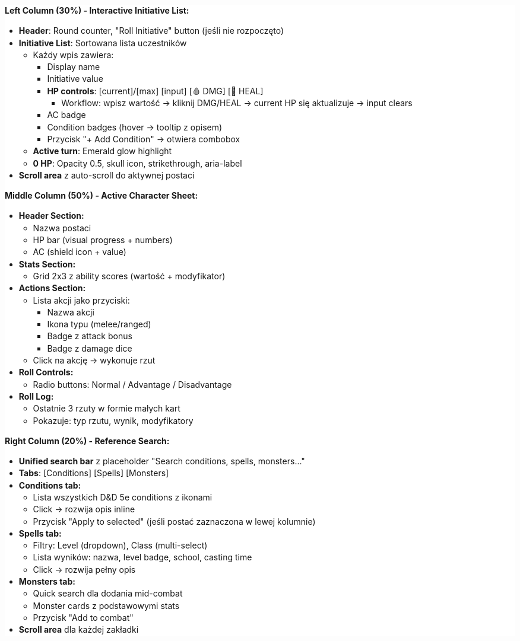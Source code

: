 **Left Column (30%) - Interactive Initiative List:**

- **Header**: Round counter, "Roll Initiative" button (jeśli nie rozpoczęto)
- **Initiative List**: Sortowana lista uczestników
  - Każdy wpis zawiera:
    - Display name
    - Initiative value
    - **HP controls**: [current]/[max] [input] [🩸 DMG] [💚 HEAL]
      - Workflow: wpisz wartość → kliknij DMG/HEAL → current HP się aktualizuje → input clears
    - AC badge
    - Condition badges (hover → tooltip z opisem)
    - Przycisk "+ Add Condition" → otwiera combobox
  - **Active turn**: Emerald glow highlight
  - **0 HP**: Opacity 0.5, skull icon, strikethrough, aria-label
- **Scroll area** z auto-scroll do aktywnej postaci

**Middle Column (50%) - Active Character Sheet:**

- **Header Section:**
  - Nazwa postaci
  - HP bar (visual progress + numbers)
  - AC (shield icon + value)
- **Stats Section:**
  - Grid 2x3 z ability scores (wartość + modyfikator)
- **Actions Section:**
  - Lista akcji jako przyciski:
    - Nazwa akcji
    - Ikona typu (melee/ranged)
    - Badge z attack bonus
    - Badge z damage dice
  - Click na akcję → wykonuje rzut
- **Roll Controls:**
  - Radio buttons: Normal / Advantage / Disadvantage
- **Roll Log:**
  - Ostatnie 3 rzuty w formie małych kart
  - Pokazuje: typ rzutu, wynik, modyfikatory

**Right Column (20%) - Reference Search:**

- **Unified search bar** z placeholder "Search conditions, spells, monsters..."
- **Tabs**: [Conditions] [Spells] [Monsters]
- **Conditions tab:**
  - Lista wszystkich D&D 5e conditions z ikonami
  - Click → rozwija opis inline
  - Przycisk "Apply to selected" (jeśli postać zaznaczona w lewej kolumnie)
- **Spells tab:**
  - Filtry: Level (dropdown), Class (multi-select)
  - Lista wyników: nazwa, level badge, school, casting time
  - Click → rozwija pełny opis
- **Monsters tab:**
  - Quick search dla dodania mid-combat
  - Monster cards z podstawowymi stats
  - Przycisk "Add to combat"
- **Scroll area** dla każdej zakładki
